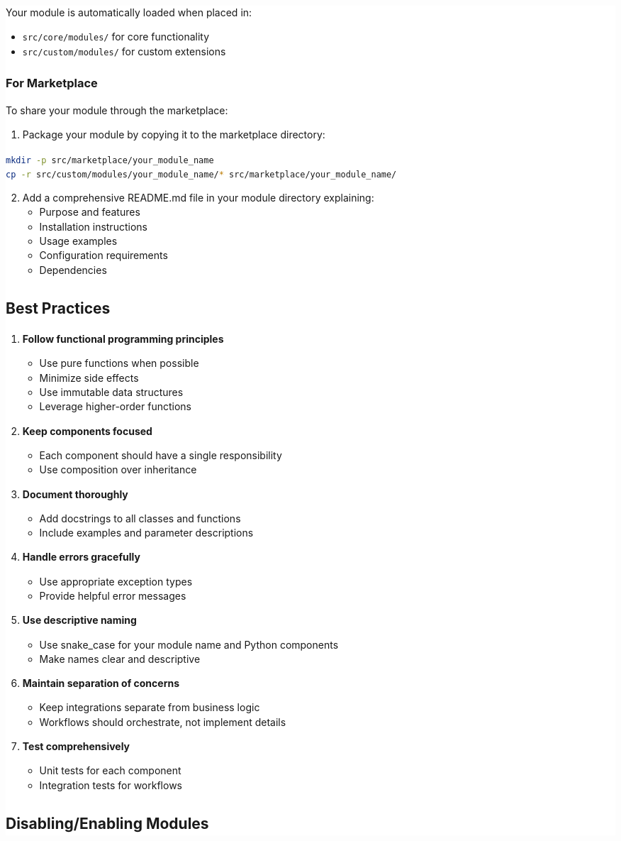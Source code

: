 Your module is automatically loaded when placed in:
- `src/core/modules/` for core functionality
- `src/custom/modules/` for custom extensions

### For Marketplace

To share your module through the marketplace:

1. Package your module by copying it to the marketplace directory:

```bash
mkdir -p src/marketplace/your_module_name
cp -r src/custom/modules/your_module_name/* src/marketplace/your_module_name/
```

2. Add a comprehensive README.md file in your module directory explaining:
   - Purpose and features
   - Installation instructions
   - Usage examples
   - Configuration requirements
   - Dependencies

## Best Practices

1. **Follow functional programming principles**
   - Use pure functions when possible
   - Minimize side effects
   - Use immutable data structures
   - Leverage higher-order functions

2. **Keep components focused**
   - Each component should have a single responsibility
   - Use composition over inheritance

3. **Document thoroughly**
   - Add docstrings to all classes and functions
   - Include examples and parameter descriptions

4. **Handle errors gracefully**
   - Use appropriate exception types
   - Provide helpful error messages

5. **Use descriptive naming**
   - Use snake_case for your module name and Python components
   - Make names clear and descriptive

6. **Maintain separation of concerns**
   - Keep integrations separate from business logic
   - Workflows should orchestrate, not implement details

7. **Test comprehensively**
   - Unit tests for each component
   - Integration tests for workflows

## Disabling/Enabling Modules
